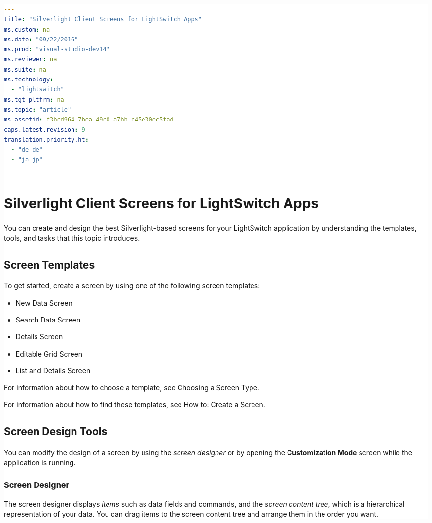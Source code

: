 ```yaml
---
title: "Silverlight Client Screens for LightSwitch Apps"
ms.custom: na
ms.date: "09/22/2016"
ms.prod: "visual-studio-dev14"
ms.reviewer: na
ms.suite: na
ms.technology: 
  - "lightswitch"
ms.tgt_pltfrm: na
ms.topic: "article"
ms.assetid: f3bcd964-7bea-49c0-a7bb-c45e30ec5fad
caps.latest.revision: 9
translation.priority.ht: 
  - "de-de"
  - "ja-jp"
---
```

# Silverlight Client Screens for LightSwitch Apps
You can create and design the best Silverlight-based screens for your LightSwitch application by understanding the templates, tools, and tasks that this topic introduces.  
  
## Screen Templates  
 To get started, create a screen by using one of the following screen templates:  
  
-   New Data Screen  
  
-   Search Data Screen  
  
-   Details Screen  
  
-   Editable Grid Screen  
  
-   List and Details Screen  
  
 For information about how to choose a template, see [Choosing a Screen Type](../VS_csharp/choosing-a-screen-type.md).  
  
 For information about how to find these templates, see [How to: Create a Screen](../VS_csharp/how-to--create-a-silverlight-screen.md).  
  
## Screen Design Tools  
 You can modify the design of a screen by using the *screen designer* or by opening the **Customization Mode** screen while the application is running.  
  
### Screen Designer  
 The screen designer displays *items* such as data fields and commands, and the *screen content tree*, which is a hierarchical representation of your data. You can drag items to the screen content tree and arrange them in the order you want.  
  